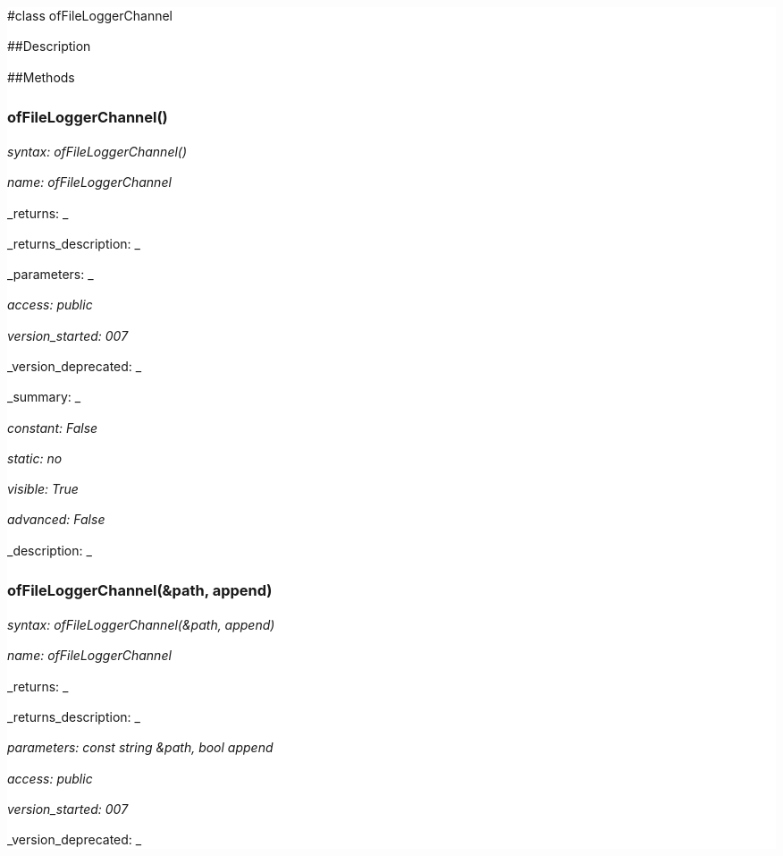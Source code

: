 #class ofFileLoggerChannel


##Description





##Methods



### ofFileLoggerChannel()

_syntax: ofFileLoggerChannel()_

_name: ofFileLoggerChannel_

_returns: _

_returns_description: _

_parameters: _

_access: public_

_version_started: 007_

_version_deprecated: _

_summary: _

_constant: False_

_static: no_

_visible: True_

_advanced: False_



_description: _







### ofFileLoggerChannel(&path, append)

_syntax: ofFileLoggerChannel(&path, append)_

_name: ofFileLoggerChannel_

_returns: _

_returns_description: _

_parameters: const string &path, bool append_

_access: public_

_version_started: 007_

_version_deprecated: _
